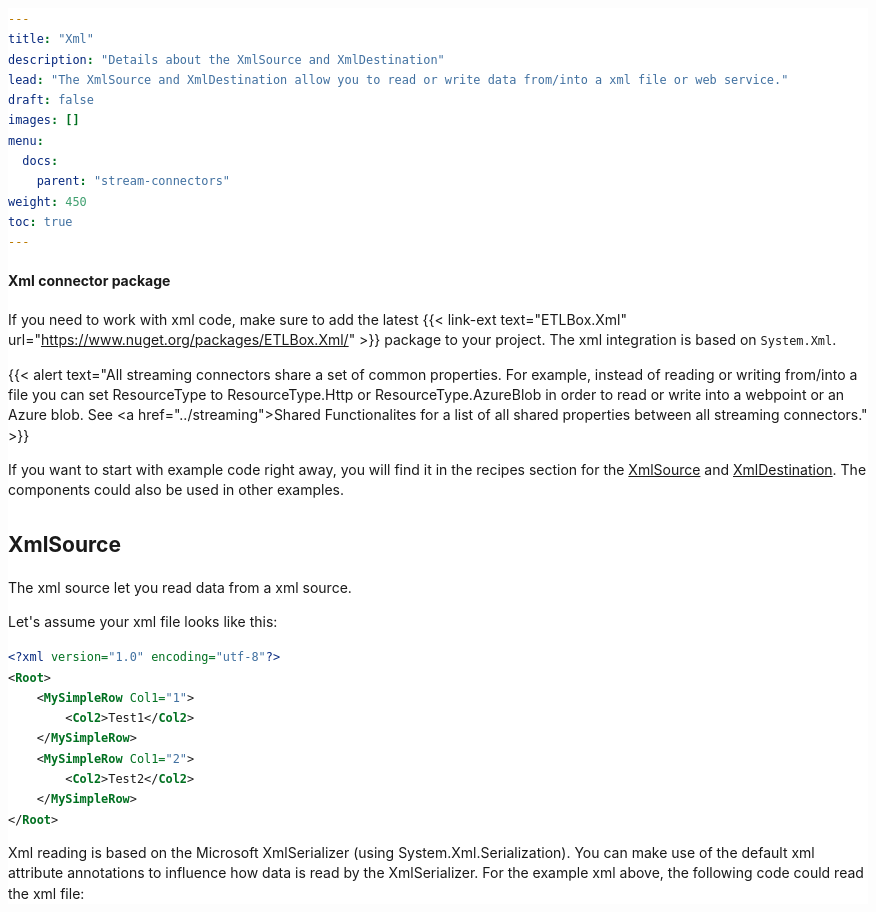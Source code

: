 ```yaml
---
title: "Xml"
description: "Details about the XmlSource and XmlDestination"
lead: "The XmlSource and XmlDestination allow you to read or write data from/into a xml file or web service."
draft: false
images: []
menu:
  docs:
    parent: "stream-connectors"
weight: 450
toc: true
---
```


#### Xml connector package

If you need to work with xml code, make sure to add the latest {{< link-ext text="ETLBox.Xml" url="https://www.nuget.org/packages/ETLBox.Xml/" >}} package to your project. The xml integration is based on `System.Xml`.

{{< alert text="All streaming connectors share a set of common properties. For example, instead of reading or writing from/into a file you can set ResourceType to ResourceType.Http or ResourceType.AzureBlob in order to read or write into a webpoint or an Azure blob. See <a href=\"../streaming\">Shared Functionalites</a> for a list of all shared properties between all streaming connectors."  >}}

If you want to start with example code right away, you will find it in the recipes section for the [XmlSource](/recipes/sources/xmlsource) and [XmlDestination](/recipes/destinations/xmldestination). The components could also be used in other examples.

## XmlSource

The xml source let you read data from a xml source.

Let's assume your xml file looks like this:

```xml
<?xml version="1.0" encoding="utf-8"?>
<Root>
    <MySimpleRow Col1="1">
        <Col2>Test1</Col2>
    </MySimpleRow>
    <MySimpleRow Col1="2">
        <Col2>Test2</Col2>
    </MySimpleRow>
</Root>
```

Xml reading is based on the Microsoft XmlSerializer (using System.Xml.Serialization). You can make use of the default xml attribute
annotations to influence how data is read by the XmlSerializer. For the example xml above, the following code could read the xml file:
